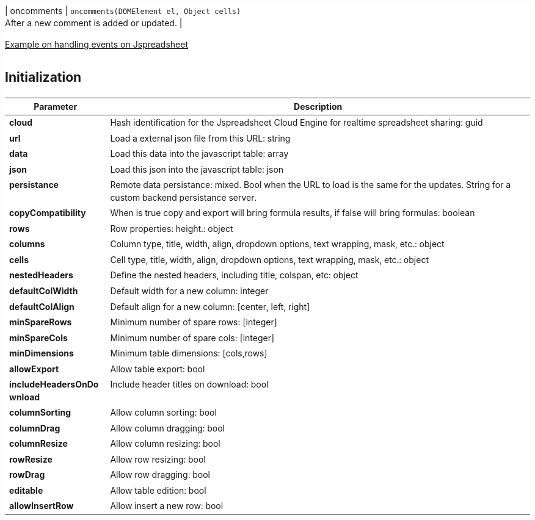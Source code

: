 | oncomments              | `oncomments(DOMElement el, Object cells)`<br/>After a new comment is added or updated.                                                                                                                                        |



[Example on handling events on Jspreadsheet](/docs/v7/examples/events)

## Initialization

| Parameter                                 | Description                                                                                                                                                         |
| ------------------------------------------|---------------------------------------------------------------------------------------------------------------------------------------------------------------------|
| **cloud**                                 | Hash identification for the Jspreadsheet Cloud Engine for realtime spreadsheet sharing: guid                                                                        |
| **url**                                   | Load a external json file from this URL: string                                                                                                                     |
| **data**                                  | Load this data into the javascript table: array                                                                                                                     |
| **json**                                  | Load this json into the javascript table: json                                                                                                                      |
| **persistance**                           | Remote data persistance: mixed. Bool when the URL to load is the same for the updates. String for a custom backend persistance server.                              |
| **copyCompatibility**                     | When is true copy and export will bring formula results, if false will bring formulas: boolean                                                                      |
| **rows**                                  | Row properties: height.: object                                                                                                                                     |
| **columns**                               | Column type, title, width, align, dropdown options, text wrapping, mask, etc.: object                                                                               |
| **cells**                                 | Cell type, title, width, align, dropdown options, text wrapping, mask, etc.: object                                                                                 |
| **nestedHeaders**                         | Define the nested headers, including title, colspan, etc: object                                                                                                    |
| **defaultColWidth**                       | Default width for a new column: integer                                                                                                                             |
| **defaultColAlign**                       | Default align for a new column: [center, left, right]                                                                                                               |
| **minSpareRows**                          | Minimum number of spare rows: [integer]                                                                                                                             |
| **minSpareCols**                          | Minimum number of spare cols: [integer]                                                                                                                             |
| **minDimensions**                         | Minimum table dimensions: [cols,rows]                                                                                                                               |
| **allowExport**                           | Allow table export: bool                                                                                                                                            |
| **includeHeadersOnDownload**              | Include header titles on download: bool                                                                                                                             |
| **columnSorting**                         | Allow column sorting: bool                                                                                                                                          |
| **columnDrag**                            | Allow column dragging: bool                                                                                                                                         |
| **columnResize**                          | Allow column resizing: bool                                                                                                                                         |
| **rowResize**                             | Allow row resizing: bool                                                                                                                                            |
| **rowDrag**                               | Allow row dragging: bool                                                                                                                                            |
| **editable**                              | Allow table edition: bool                                                                                                                                           |
| **allowInsertRow**                        | Allow insert a new row: bool                                                                                                                                        |